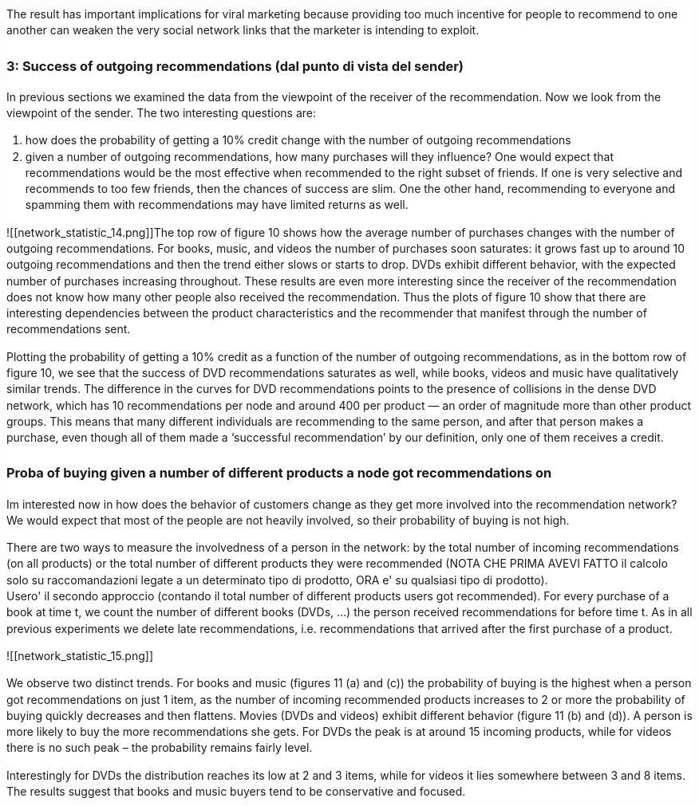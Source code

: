 The result has important implications for viral marketing because providing too much incentive for people to recommend to one another can weaken the very social network links that the marketer is intending to exploit.

### 3: Success of outgoing recommendations (dal punto di vista del sender)
In previous sections we examined the data from the viewpoint of the receiver of the recommendation. Now we look from the viewpoint of the sender. The two interesting questions are:
1. how does the probability of getting a 10% credit change with the number of outgoing recommendations
2. given a number of outgoing recommendations, how many purchases will they influence?
One would expect that recommendations would be the most effective when recommended to the right subset of friends. If one is very selective and recommends to too few friends, then the chances of success are slim. One the other hand, recommending to everyone and spamming them with recommendations may have limited returns as well.

![[network_statistic_14.png]]The top row of figure 10 shows how the average number of purchases changes with the number of outgoing recommendations. For books, music, and videos the number of purchases soon saturates: it grows fast up to around 10 outgoing recommendations and then the trend either slows or starts to drop. DVDs exhibit different behavior, with the expected number of purchases increasing throughout. These results are even more interesting since the receiver of the recommendation does not know how many other people also received the recommendation. Thus the plots of figure 10 show that there are interesting dependencies between the product characteristics and the recommender that manifest through the number of recommendations sent.

Plotting the probability of getting a 10% credit as a function of the number of outgoing recommendations, as in the bottom row of figure 10, we see that the success of DVD recommendations saturates as well, while books, videos and music have qualitatively similar trends. The difference in the curves for DVD recommendations points to the presence of collisions in the dense DVD network, which has 10 recommendations per node and around 400 per product — an order of magnitude more than other product groups. This means that many different individuals are recommending to the same person, and after that person makes a purchase, even though all of them made a ‘successful recommendation’ by our definition, only one of them receives a credit.

### Proba of buying given  a number of different products a node got recommendations on
Im interested now in how does the behavior of customers change as they get more involved into the recommendation network? We would expect that most of the people are not heavily involved, so their probability of buying is not high.

There are two ways to measure the involvedness of a person in the network: by the total number of incoming recommendations (on all products) or the total number of different products they were recommended (NOTA CHE PRIMA AVEVI FATTO il calcolo solo su raccomandazioni legate a un determinato tipo di prodotto, ORA e' su qualsiasi tipo di prodotto).  
Usero' il secondo approccio (contando il total number of different products users got recommended).
For every purchase of a book at time t, we count the number of different books (DVDs, ...) the person received recommendations for before time t. As in all previous experiments we delete late recommendations, i.e. recommendations that arrived after the first purchase of a product.

![[network_statistic_15.png]]

We observe two distinct trends. For books and music (figures 11 (a) and (c)) the probability of buying is the highest when a person got recommendations on just 1 item, as the number of incoming recommended products increases to 2 or more the probability of buying quickly decreases and then flattens. Movies (DVDs and videos) exhibit different behavior (figure 11  (b) and (d)). A person is more likely to buy the more recommendations she gets. For DVDs the peak is at around 15 incoming products, while for videos there is no such peak – the probability remains fairly level.

Interestingly for DVDs the distribution reaches its low at 2 and 3 items, while for videos it lies somewhere between 3 and 8 items. The results suggest that books and music buyers tend to be conservative and focused.
